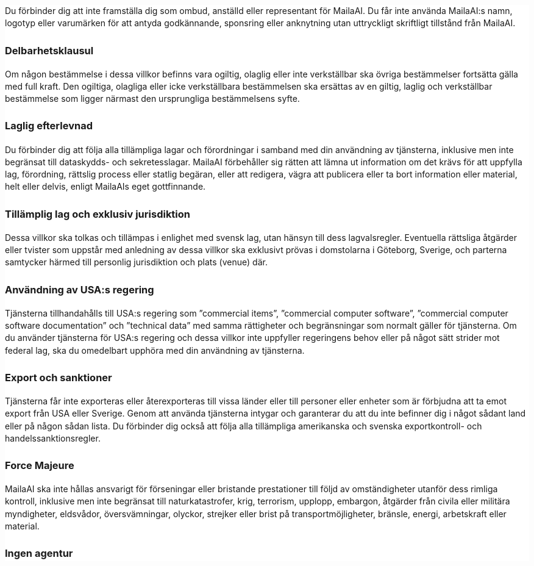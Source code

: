 Du förbinder dig att inte framställa dig som ombud, anställd eller representant för MailaAI. Du får inte använda MailaAI:s namn, logotyp eller varumärken för att antyda godkännande, sponsring eller anknytning utan uttryckligt skriftligt tillstånd från MailaAI.

### Delbarhetsklausul

Om någon bestämmelse i dessa villkor befinns vara ogiltig, olaglig eller inte verkställbar ska övriga bestämmelser fortsätta gälla med full kraft. Den ogiltiga, olagliga eller icke verkställbara bestämmelsen ska ersättas av en giltig, laglig och verkställbar bestämmelse som ligger närmast den ursprungliga bestämmelsens syfte.

### Laglig efterlevnad

Du förbinder dig att följa alla tillämpliga lagar och förordningar i samband med din användning av tjänsterna, inklusive men inte begränsat till dataskydds- och sekretesslagar. MailaAI förbehåller sig rätten att lämna ut information om det krävs för att uppfylla lag, förordning, rättslig process eller statlig begäran, eller att redigera, vägra att publicera eller ta bort information eller material, helt eller delvis, enligt MailaAIs eget gottfinnande.

### Tillämplig lag och exklusiv jurisdiktion

Dessa villkor ska tolkas och tillämpas i enlighet med svensk lag, utan hänsyn till dess lagvalsregler. Eventuella rättsliga åtgärder eller tvister som uppstår med anledning av dessa villkor ska exklusivt prövas i domstolarna i Göteborg, Sverige, och parterna samtycker härmed till personlig jurisdiktion och plats (venue) där.

### Användning av USA:s regering

Tjänsterna tillhandahålls till USA:s regering som ”commercial items”, ”commercial computer software”, ”commercial computer software documentation” och ”technical data” med samma rättigheter och begränsningar som normalt gäller för tjänsterna. Om du använder tjänsterna för USA:s regering och dessa villkor inte uppfyller regeringens behov eller på något sätt strider mot federal lag, ska du omedelbart upphöra med din användning av tjänsterna.

### Export och sanktioner

Tjänsterna får inte exporteras eller återexporteras till vissa länder eller till personer eller enheter som är förbjudna att ta emot export från USA eller Sverige. Genom att använda tjänsterna intygar och garanterar du att du inte befinner dig i något sådant land eller på någon sådan lista. Du förbinder dig också att följa alla tillämpliga amerikanska och svenska exportkontroll- och handelssanktionsregler.

### Force Majeure

MailaAI ska inte hållas ansvarigt för förseningar eller bristande prestationer till följd av omständigheter utanför dess rimliga kontroll, inklusive men inte begränsat till naturkatastrofer, krig, terrorism, upplopp, embargon, åtgärder från civila eller militära myndigheter, eldsvådor, översvämningar, olyckor, strejker eller brist på transportmöjligheter, bränsle, energi, arbetskraft eller material.

### Ingen agentur
